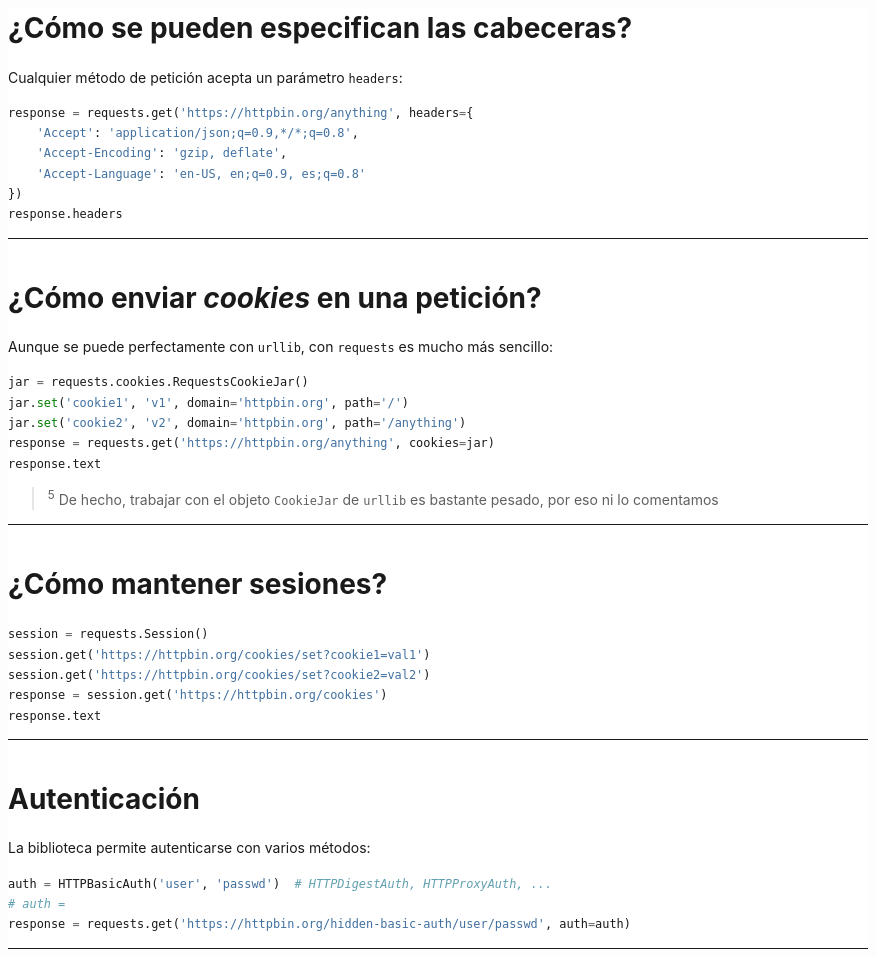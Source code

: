 
# ¿Cómo se pueden especifican las cabeceras?

Cualquier método de petición acepta un parámetro `headers`:

```python
response = requests.get('https://httpbin.org/anything', headers={
    'Accept': 'application/json;q=0.9,*/*;q=0.8',
    'Accept-Encoding': 'gzip, deflate',
    'Accept-Language': 'en-US, en;q=0.9, es;q=0.8'
})
response.headers
```

---

# ¿Cómo enviar _cookies_ en una petición?

Aunque se puede perfectamente con `urllib`, con `requests` es mucho más sencillo:

```python
jar = requests.cookies.RequestsCookieJar()
jar.set('cookie1', 'v1', domain='httpbin.org', path='/')
jar.set('cookie2', 'v2', domain='httpbin.org', path='/anything')
response = requests.get('https://httpbin.org/anything', cookies=jar)
response.text
```

> <sup>5</sup> De hecho, trabajar con el objeto `CookieJar` de `urllib` es bastante pesado, por eso ni lo comentamos

---

# ¿Cómo mantener sesiones?

```python
session = requests.Session()
session.get('https://httpbin.org/cookies/set?cookie1=val1')
session.get('https://httpbin.org/cookies/set?cookie2=val2')
response = session.get('https://httpbin.org/cookies')
response.text
```

---

# Autenticación

La biblioteca permite autenticarse con varios métodos:

```python
auth = HTTPBasicAuth('user', 'passwd')  # HTTPDigestAuth, HTTPProxyAuth, ...
# auth = 
response = requests.get('https://httpbin.org/hidden-basic-auth/user/passwd', auth=auth)
```

---
